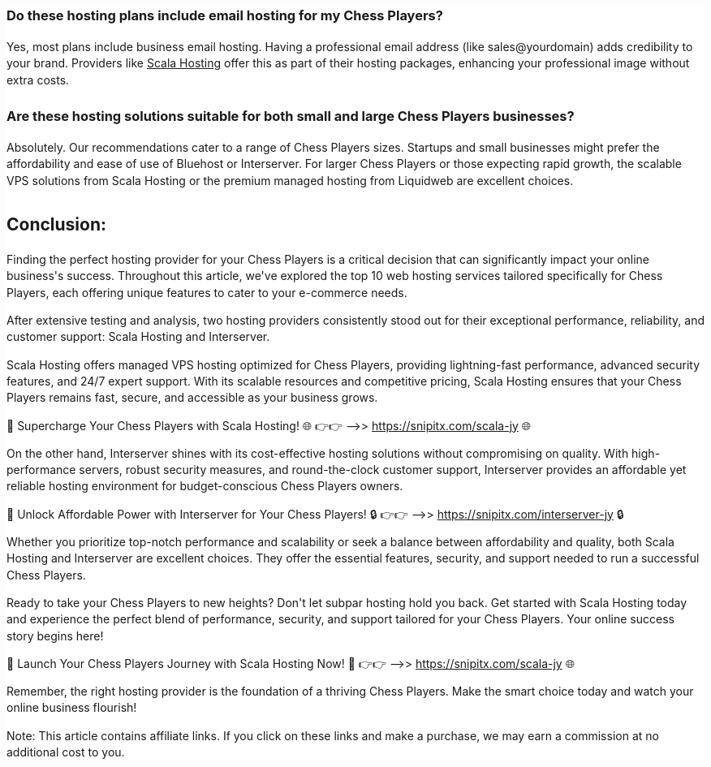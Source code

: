 ### Do these hosting plans include email hosting for my Chess Players? 
Yes, most plans include business email hosting. Having a professional email address (like sales@yourdomain) adds credibility to your brand. Providers like [Scala Hosting](https://snipitx.com/scala-jy) offer this as part of their hosting packages, enhancing your professional image without extra costs.

### Are these hosting solutions suitable for both small and large Chess Players businesses? 
Absolutely. Our recommendations cater to a range of Chess Players sizes. Startups and small businesses might prefer the affordability and ease of use of Bluehost or Interserver. For larger Chess Players or those expecting rapid growth, the scalable VPS solutions from Scala Hosting or the premium managed hosting from Liquidweb are excellent choices.

## Conclusion:

Finding the perfect hosting provider for your Chess Players is a critical decision that can significantly impact your online business's success. Throughout this article, we've explored the top 10 web hosting services tailored specifically for Chess Players, each offering unique features to cater to your e-commerce needs.

After extensive testing and analysis, two hosting providers consistently stood out for their exceptional performance, reliability, and customer support: Scala Hosting and Interserver.

Scala Hosting offers managed VPS hosting optimized for Chess Players, providing lightning-fast performance, advanced security features, and 24/7 expert support. With its scalable resources and competitive pricing, Scala Hosting ensures that your Chess Players remains fast, secure, and accessible as your business grows.

🚀 Supercharge Your Chess Players with Scala Hosting! 🌐
👉👉 -->> https://snipitx.com/scala-jy 🌐

On the other hand, Interserver shines with its cost-effective hosting solutions without compromising on quality. With high-performance servers, robust security measures, and round-the-clock customer support, Interserver provides an affordable yet reliable hosting environment for budget-conscious Chess Players owners.

💸 Unlock Affordable Power with Interserver for Your Chess Players! 🔒
👉👉 -->> https://snipitx.com/interserver-jy 🔒

Whether you prioritize top-notch performance and scalability or seek a balance between affordability and quality, both Scala Hosting and Interserver are excellent choices. They offer the essential features, security, and support needed to run a successful Chess Players.

Ready to take your Chess Players to new heights? Don't let subpar hosting hold you back. Get started with Scala Hosting today and experience the perfect blend of performance, security, and support tailored for your Chess Players. Your online success story begins here!

🚀 Launch Your Chess Players Journey with Scala Hosting Now! 🌟
👉👉 -->> https://snipitx.com/scala-jy 🌐

Remember, the right hosting provider is the foundation of a thriving Chess Players. Make the smart choice today and watch your online business flourish!

Note: This article contains affiliate links. If you click on these links and make a purchase, we may earn a commission at no additional cost to you.
